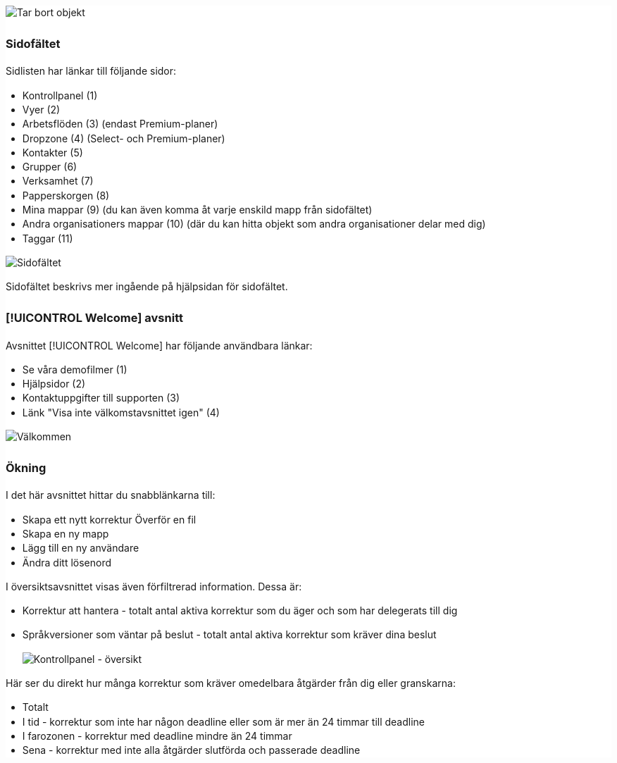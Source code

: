 ![Tar bort objekt](assets/deleteing-items-350x237.png)

### Sidofältet

Sidlisten har länkar till följande sidor:

* Kontrollpanel (1)
* Vyer (2)
* Arbetsflöden (3) (endast Premium-planer)
* Dropzone (4) (Select- och Premium-planer)
* Kontakter (5)
* Grupper (6)
* Verksamhet (7)
* Papperskorgen (8)
* Mina mappar (9) (du kan även komma åt varje enskild mapp från sidofältet)
* Andra organisationers mappar (10) (där du kan hitta objekt som andra organisationer delar med dig)
* Taggar (11)

![Sidofältet](assets/sidebar-350x426.png)

Sidofältet beskrivs mer ingående på hjälpsidan för sidofältet.

### [!UICONTROL Welcome] avsnitt

Avsnittet [!UICONTROL Welcome] har följande användbara länkar:

* Se våra demofilmer (1)
* Hjälpsidor (2)
* Kontaktuppgifter till supporten (3)
* Länk &quot;Visa inte välkomstavsnittet igen&quot; (4)

![Välkommen](assets/welcome-350x73.png)

### Ökning

I det här avsnittet hittar du snabblänkarna till:

* Skapa ett nytt korrektur Överför en fil
* Skapa en ny mapp
* Lägg till en ny användare
* Ändra ditt lösenord

I översiktsavsnittet visas även förfiltrerad information. Dessa är:

* Korrektur att hantera - totalt antal aktiva korrektur som du äger och som har delegerats till dig
* Språkversioner som väntar på beslut - totalt antal aktiva korrektur som kräver dina beslut

  ![Kontrollpanel - översikt](assets/dashboard-overview-350x169.png)

Här ser du direkt hur många korrektur som kräver omedelbara åtgärder från dig eller granskarna:

* Totalt
* I tid - korrektur som inte har någon deadline eller som är mer än 24 timmar till deadline
* I farozonen - korrektur med deadline mindre än 24 timmar
* Sena - korrektur med inte alla åtgärder slutförda och passerade deadline
